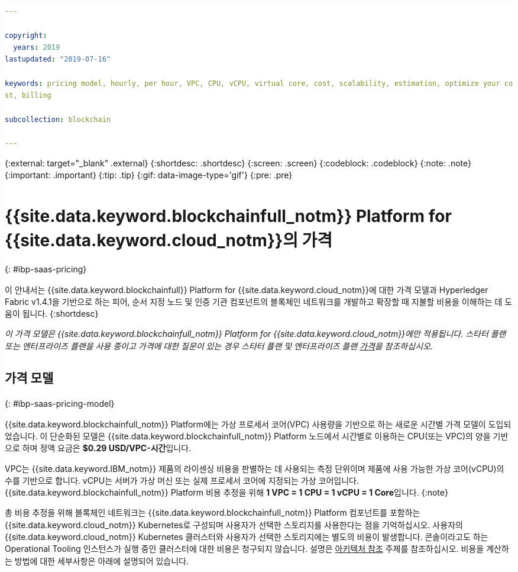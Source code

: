 ```yaml
---

copyright:
  years: 2019
lastupdated: "2019-07-16"

keywords: pricing model, hourly, per hour, VPC, CPU, vCPU, virtual core, cost, scalability, estimation, optimize your cost, billing

subcollection: blockchain

---
```


{:external: target="_blank" .external}
{:shortdesc: .shortdesc}
{:screen: .screen}
{:codeblock: .codeblock}
{:note: .note}
{:important: .important}
{:tip: .tip}
{:gif: data-image-type='gif'}
{:pre: .pre}

# {{site.data.keyword.blockchainfull_notm}} Platform for {{site.data.keyword.cloud_notm}}의 가격
{: #ibp-saas-pricing}

이 안내서는 {{site.data.keyword.blockchainfull}} Platform for {{site.data.keyword.cloud_notm}}에 대한 가격 모델과 Hyperledger Fabric v1.4.1을 기반으로 하는 피어, 순서 지정 노드 및 인증 기관 컴포넌트의 블록체인 네트워크를 개발하고 확장할 때 지불할 비용을 이해하는 데 도움이 됩니다.
{:shortdesc}

_이 가격 모델은 {{site.data.keyword.blockchainfull_notm}} Platform for {{site.data.keyword.cloud_notm}}에만 적용됩니다. 스타터 플랜 또는 엔터프라이즈 플랜을 사용 중이고 가격에 대한 질문이 있는 경우 스타터 플랜 및 엔터프라이즈 플랜 [가격](/docs/services/blockchain?topic=blockchain-ibp-pricing)을 참조하십시오._

## 가격 모델
{: #ibp-saas-pricing-model}

{{site.data.keyword.blockchainfull_notm}} Platform에는 가상 프로세서 코어(VPC) 사용량을 기반으로 하는 새로운 시간별 가격 모델이 도입되었습니다. 이 단순화된 모델은 {{site.data.keyword.blockchainfull_notm}} Platform 노드에서 시간별로 이용하는 CPU(또는 VPC)의 양을 기반으로 하며 정액 요금은 **$0.29 USD/VPC-시간**입니다.

VPC는 {{site.data.keyword.IBM_notm}} 제품의 라이센싱 비용을 판별하는 데 사용되는 측정 단위이며 제품에 사용 가능한 가상 코어(vCPU)의 수를 기반으로 합니다. vCPU는 서버가 가상 머신 또는 실제 프로세서 코어에 지정되는 가상 코어입니다. {{site.data.keyword.blockchainfull_notm}} Platform 비용 추정을 위해 **1 VPC = 1 CPU = 1 vCPU = 1 Core**입니다.
{:note}

총 비용 추정을 위해 블록체인 네트워크는 {{site.data.keyword.blockchainfull_notm}} Platform 컴포넌트를 포함하는 {{site.data.keyword.cloud_notm}} Kubernetes로 구성되며 사용자가 선택한 스토리지를 사용한다는 점을 기억하십시오. 사용자의 {{site.data.keyword.cloud_notm}} Kubernetes 클러스터와 사용자가 선택한 스토리지에는 별도의 비용이 발생합니다. 콘솔이라고도 하는 Operational Tooling 인스턴스가 실행 중인 클러스터에 대한 비용은 청구되지 않습니다. 설명은 [아키텍처 참조](/docs/services/blockchain/howto?topic=blockchain-ibp-console-overview#ibp-console-overview-architecture) 주제를 참조하십시오. 비용을 계산하는 방법에 대한 세부사항은 아래에 설명되어 있습니다.
